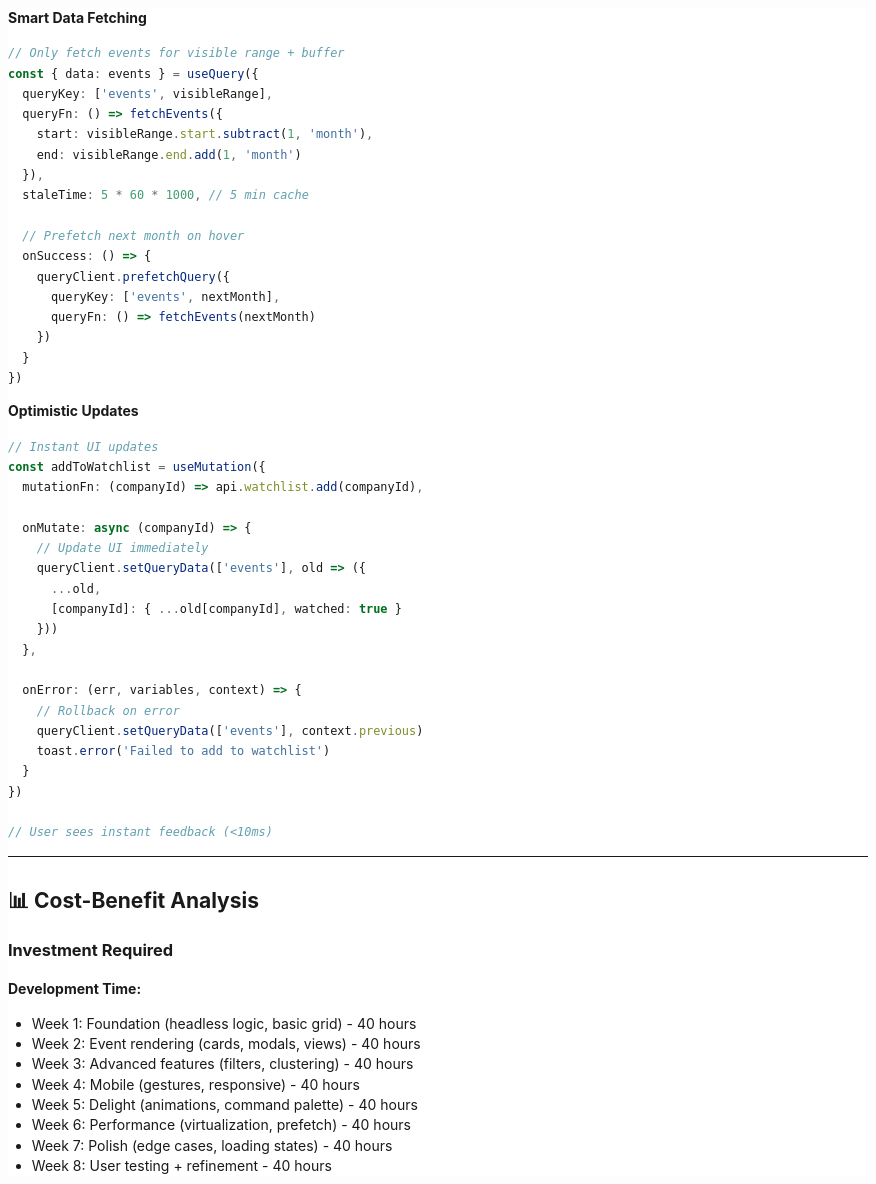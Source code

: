 **Smart Data Fetching**
```typescript
// Only fetch events for visible range + buffer
const { data: events } = useQuery({
  queryKey: ['events', visibleRange],
  queryFn: () => fetchEvents({
    start: visibleRange.start.subtract(1, 'month'),
    end: visibleRange.end.add(1, 'month')
  }),
  staleTime: 5 * 60 * 1000, // 5 min cache

  // Prefetch next month on hover
  onSuccess: () => {
    queryClient.prefetchQuery({
      queryKey: ['events', nextMonth],
      queryFn: () => fetchEvents(nextMonth)
    })
  }
})
```

**Optimistic Updates**
```typescript
// Instant UI updates
const addToWatchlist = useMutation({
  mutationFn: (companyId) => api.watchlist.add(companyId),

  onMutate: async (companyId) => {
    // Update UI immediately
    queryClient.setQueryData(['events'], old => ({
      ...old,
      [companyId]: { ...old[companyId], watched: true }
    }))
  },

  onError: (err, variables, context) => {
    // Rollback on error
    queryClient.setQueryData(['events'], context.previous)
    toast.error('Failed to add to watchlist')
  }
})

// User sees instant feedback (<10ms)
```

---

## 📊 Cost-Benefit Analysis

### Investment Required

**Development Time:**
- Week 1: Foundation (headless logic, basic grid) - 40 hours
- Week 2: Event rendering (cards, modals, views) - 40 hours
- Week 3: Advanced features (filters, clustering) - 40 hours
- Week 4: Mobile (gestures, responsive) - 40 hours
- Week 5: Delight (animations, command palette) - 40 hours
- Week 6: Performance (virtualization, prefetch) - 40 hours
- Week 7: Polish (edge cases, loading states) - 40 hours
- Week 8: User testing + refinement - 40 hours
